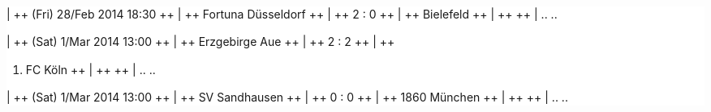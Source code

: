 | ++
(Fri) 28/Feb 2014 18:30  ++
| ++
Fortuna Düsseldorf  ++
| ++
2 : 0  ++
| ++
Bielefeld   ++
| ++
   ++
|
.. 
..

| ++
(Sat) 1/Mar 2014 13:00  ++
| ++
Erzgebirge Aue  ++
| ++
2 : 2  ++
| ++
1. FC Köln   ++
| ++
   ++
|
.. 
..

| ++
(Sat) 1/Mar 2014 13:00  ++
| ++
SV Sandhausen  ++
| ++
0 : 0  ++
| ++
1860 München   ++
| ++
   ++
|
.. 
..
